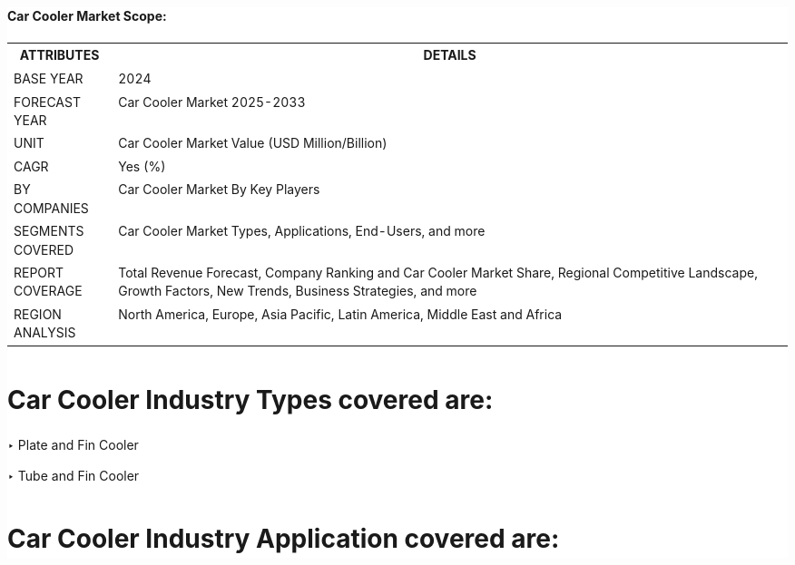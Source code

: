 <h4>Car Cooler Market Scope:</h4>
<table>
<tr>
<th>ATTRIBUTES</th>
<th>DETAILS</th>
</tr>
<tr>
<td>BASE YEAR</td>
<td>2024</td>
</tr>
<tr>
<td>FORECAST YEAR</td>
<td>Car Cooler Market 2025-2033</td>
</tr>
<tr>
<td>UNIT</td>
<td>Car Cooler Market Value (USD Million/Billion)</td>
<tr>
<td>CAGR</td>
<td>Yes (%)</td>
</tr>
</tr>
<tr>
<td>BY COMPANIES</td>
<td>Car Cooler Market By Key Players</td>
</tr>
<tr>
<td>SEGMENTS COVERED</td>
<td>Car Cooler Market Types, Applications, End-Users, and more</td>
</tr>
<tr>
<td>REPORT COVERAGE</td>
<td>Total Revenue Forecast, Company Ranking and Car Cooler Market Share, Regional Competitive Landscape, Growth Factors, New Trends, Business Strategies, and more</td>
</tr>
<tr>
<td>REGION ANALYSIS</td>
<td>North America, Europe, Asia Pacific, Latin America, Middle East and Africa</td>
</tr>
</table>

# <strong>Car Cooler Industry Types covered are:</strong>

‣ Plate and Fin Cooler

‣ Tube and Fin Cooler

# <strong>Car Cooler Industry Application covered are:</strong>
